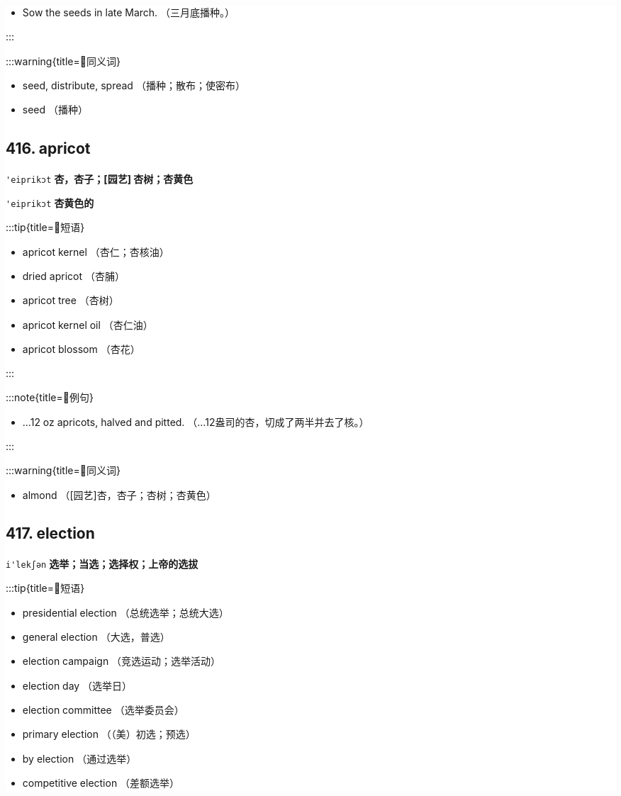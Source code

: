 - Sow the seeds in late March. （三月底播种。）

:::

:::warning{title=🤔同义词}

- seed, distribute, spread （播种；散布；使密布）

- seed （播种）


## 416. apricot

`'eiprikɔt`  **杏，杏子；[园艺] 杏树；杏黄色**

`'eiprikɔt`  **杏黄色的**

:::tip{title=🤩短语}

- apricot kernel （杏仁；杏核油）

- dried apricot （杏脯）

- apricot tree （杏树）

- apricot kernel oil （杏仁油）

- apricot blossom （杏花）

:::

:::note{title=🎤例句}

- ...12 oz apricots, halved and pitted. （…12盎司的杏，切成了两半并去了核。）

:::

:::warning{title=🤔同义词}

- almond （[园艺]杏，杏子；杏树；杏黄色）


## 417. election

`i'lekʃən`  **选举；当选；选择权；上帝的选拔**

:::tip{title=🤩短语}

- presidential election （总统选举；总统大选）

- general election （大选，普选）

- election campaign （竞选运动；选举活动）

- election day （选举日）

- election committee （选举委员会）

- primary election （（美）初选；预选）

- by election （通过选举）

- competitive election （差额选举）
